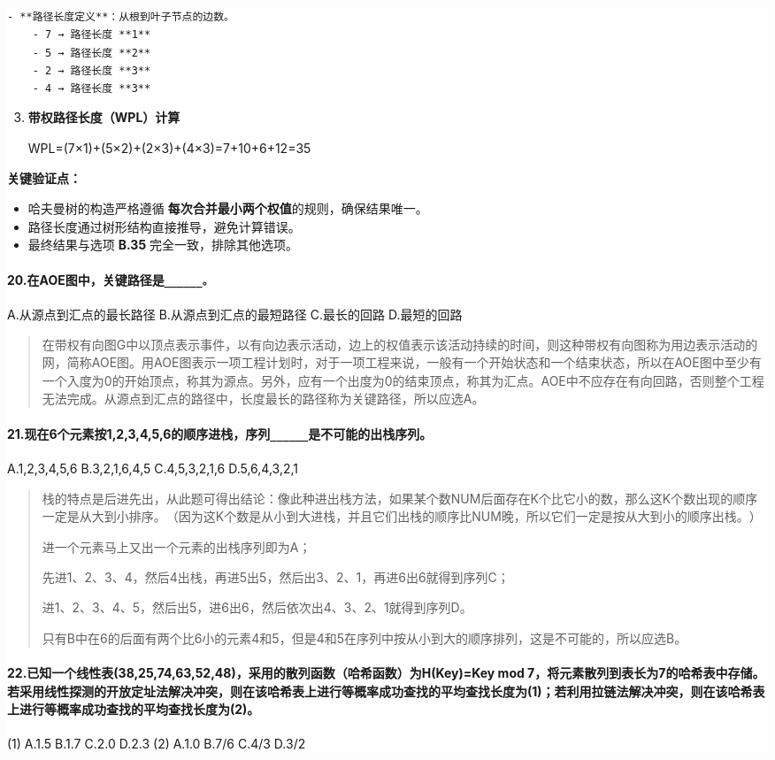     - ​**​路径长度定义​**​：从根到叶子节点的边数。
        - 7 → 路径长度 ​**​1​**​
        - 5 → 路径长度 ​**​2​**​
        - 2 → 路径长度 ​**​3​**​
        - 4 → 路径长度 ​**​3​**​
3. **​带权路径长度（WPL）计算​**​
   
    WPL=(7×1)+(5×2)+(2×3)+(4×3)=7+10+6+12=35

**​关键验证点：​**​

- 哈夫曼树的构造严格遵循 ​**​每次合并最小两个权值​**​ 的规则，确保结果唯一。
- 路径长度通过树形结构直接推导，避免计算错误。
- 最终结果与选项 ​**​B.35​**​ 完全一致，排除其他选项。

#### 20.在AOE图中，关键路径是`______。`

A.从源点到汇点的最长路径
B.从源点到汇点的最短路径
C.最长的回路
D.最短的回路

> 在带权有向图G中以顶点表示事件，以有向边表示活动，边上的权值表示该活动持续的时间，则这种带权有向图称为用边表示活动的网，简称AOE图。用AOE图表示一项工程计划时，对于一项工程来说，一般有一个开始状态和一个结束状态，所以在AOE图中至少有一个入度为0的开始顶点，称其为源点。另外，应有一个出度为0的结束顶点，称其为汇点。AOE中不应存在有向回路，否则整个工程无法完成。从源点到汇点的路径中，长度最长的路径称为关键路径，所以应选A。

#### 21.现在6个元素按1,2,3,4,5,6的顺序进栈，序列`______`是不可能的出栈序列。

A.1,2,3,4,5,6
B.3,2,1,6,4,5
C.4,5,3,2,1,6
D.5,6,4,3,2,1

> 栈的特点是后进先出，从此题可得出结论：像此种进出栈方法，如果某个数NUM后面存在K个比它小的数，那么这K个数出现的顺序一定是从大到小排序。​（因为这K个数是从小到大进栈，并且它们出栈的顺序比NUM晚，所以它们一定是按从大到小的顺序出栈。​）
> 
> 进一个元素马上又出一个元素的出栈序列即为A；
> 
> 先进1、2、3、4，然后4出栈，再进5出5，然后出3、2、1，再进6出6就得到序列C；
> 
> 进1、2、3、4、5，然后出5，进6出6，然后依次出4、3、2、1就得到序列D。
> 
> 只有B中在6的后面有两个比6小的元素4和5，但是4和5在序列中按从小到大的顺序排列，这是不可能的，所以应选B。


#### 22.已知一个线性表(38,25,74,63,52,48)，采用的散列函数（哈希函数）为H(Key)=Key mod 7，将元素散列到表长为7的哈希表中存储。若采用线性探测的开放定址法解决冲突，则在该哈希表上进行等概率成功查找的平均查找长度为(1)；若利用拉链法解决冲突，则在该哈希表上进行等概率成功查找的平均查找长度为(2)。

(1)
A.1.5
B.1.7
C.2.0
D.2.3
(2)
A.1.0
B.7/6
C.4/3
D.3/2
